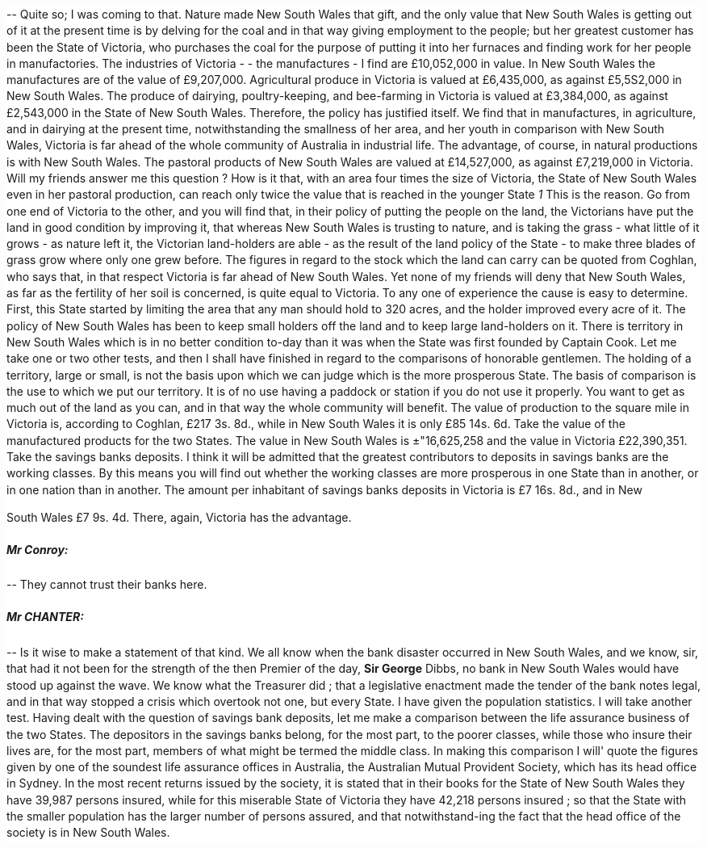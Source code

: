 -- Quite so; I was coming to that. Nature made New South Wales that gift, and the only value that New South Wales is getting out of it at the present time is by delving for the coal and in that way giving employment to the people; but her greatest customer has been the State of Victoria, who purchases the coal for the purpose of putting it into her furnaces and finding work for her people in manufactories. The industries of Victoria - - the manufactures - I find are £10,052,000 in value. In New South Wales the manufactures are of the value of £9,207,000. Agricultural produce in Victoria is valued at £6,435,000, as against £5,5S2,000 in New South Wales. The produce of dairying, poultry-keeping, and bee-farming in Victoria is valued at £3,384,000, as against £2,543,000 in the State of New South Wales. Therefore, the policy has justified itself. We find that in manufactures, in agriculture, and in dairying at the present time, notwithstanding the smallness of her area, and her youth in comparison with New South Wales, Victoria is far ahead of the whole community of Australia in industrial life. The advantage, of course, in natural productions is with New South Wales. The pastoral products of New South Wales are valued at £14,527,000, as against £7,219,000 in Victoria. Will my friends answer me this question ? How is it that, with an area four times the size of Victoria, the State of New South Wales even in her pastoral production, can reach only twice the value that is reached in the younger State  *1*  This is the reason. Go from one end of Victoria to the other, and you will find that, in their policy of putting the people on the land, the Victorians have put the land in good condition by improving it, that whereas New South Wales is trusting to nature, and is taking the grass - what little of it grows - as nature left it, the Victorian land-holders are able - as the result of the land policy of the State - to make three blades of grass grow where only one grew before. The figures in regard to the stock which the land can carry can be quoted from Coghlan, who says that, in that respect Victoria is far ahead of New South Wales. Yet none of my friends will deny that New South Wales, as far as the fertility of her soil is concerned, is quite equal to Victoria. To any one of experience the cause is easy to determine. First, this State started by limiting the area that any man should hold to 320 acres, and the holder improved every acre of it. The policy of New South Wales has been to keep small holders off the land and to keep large land-holders on it. There is territory in New South Wales which is in no better condition to-day than it was when the State was first founded by Captain  Cook.  Let me take one or two other tests, and then I shall have finished in regard to the comparisons of honorable gentlemen. The holding of a territory, large or small, is not the basis upon which we can judge which is the more prosperous State. The basis of comparison is the use to which we put our territory. It is of no use having a paddock or station if you do not use it properly. You want to get as much out of the land as you can, and in that way the whole community will benefit. The value of production to the square mile in Victoria is, according to Coghlan, £217 3s. 8d., while in New South Wales it is only £85 14s. 6d. Take the value of the manufactured products for the two States. The value in New South Wales is ±"16,625,258 and the value in  Victoria  £22,390,351. Take the savings banks deposits. I think it will be admitted that the greatest contributors to deposits in savings banks are the working classes. By this means you will find out whether the working classes are more prosperous in one State than in another, or in one nation than in another. The amount per inhabitant of savings banks deposits in Victoria is £7 16s. 8d., and in New 

South Wales £7 9s. 4d. There, again, Victoria has the advantage. 

##### Mr Conroy:

-- They cannot trust their banks here. 

##### Mr CHANTER:

-- Is it wise to make a statement of that kind. We all know when the bank disaster occurred in New South Wales, and we know, sir, that had it not been for the strength of the then Premier of the day,  **Sir George**  Dibbs, no bank in New South Wales would have stood up against the wave. We know what the Treasurer did ; that a legislative enactment made the tender of the bank notes legal, and in that way stopped a crisis which overtook not one, but every State. I have given the population statistics. I will take another test. Having dealt with the question of savings bank deposits, let me make a comparison between the life assurance business of the two States. The depositors in the savings banks belong, for the most part, to the poorer classes, while those who insure their lives are, for the most part, members of what might be termed the middle class. In making this comparison I will' quote the figures given by one of the soundest life assurance offices in Australia, the Australian Mutual Provident Society, which has its head office in Sydney. In the most recent returns issued by the society, it is stated that in their books for the State of New South Wales they have 39,987 persons insured, while for this miserable State of Victoria they have 42,218 persons insured ; so that the State with the smaller population has the larger number of persons assured, and that notwithstand-ing  the fact that the head office of the society is in New South Wales. 
